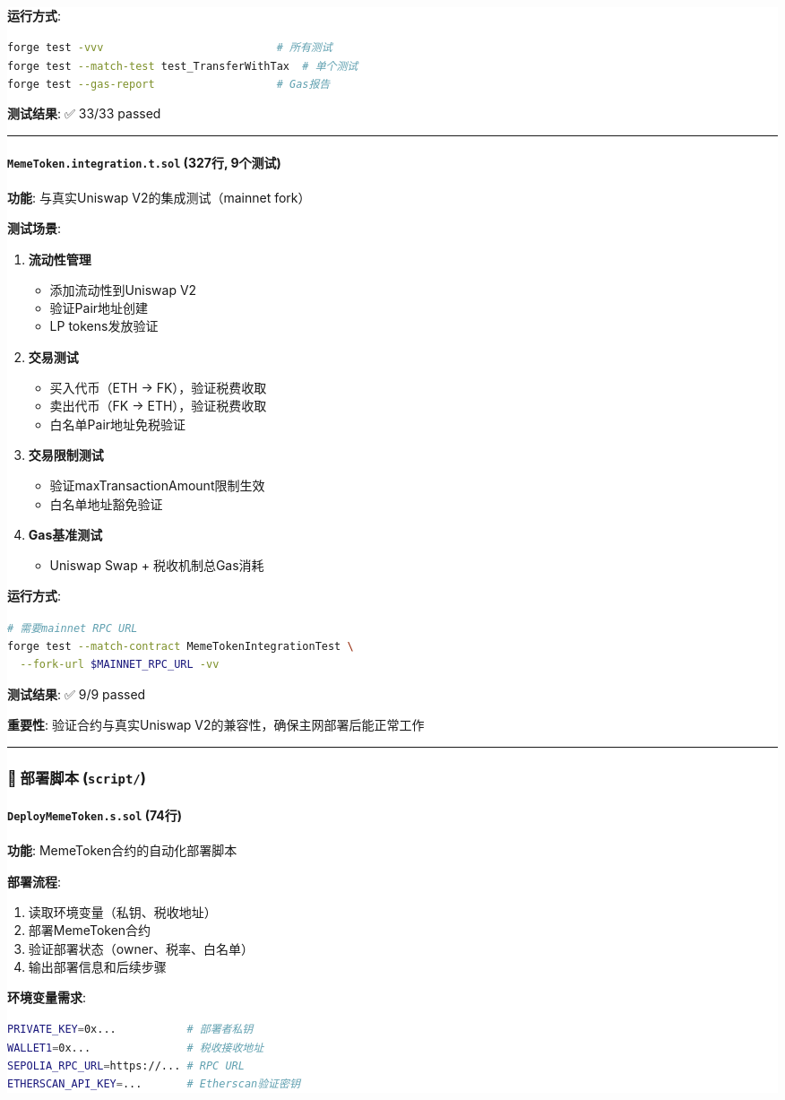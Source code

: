 **运行方式**:
```bash
forge test -vvv                           # 所有测试
forge test --match-test test_TransferWithTax  # 单个测试
forge test --gas-report                   # Gas报告
```

**测试结果**: ✅ 33/33 passed

---

#### `MemeToken.integration.t.sol` (327行, 9个测试)
**功能**: 与真实Uniswap V2的集成测试（mainnet fork）

**测试场景**:
1. **流动性管理**
   - 添加流动性到Uniswap V2
   - 验证Pair地址创建
   - LP tokens发放验证

2. **交易测试**
   - 买入代币（ETH → FK），验证税费收取
   - 卖出代币（FK → ETH），验证税费收取
   - 白名单Pair地址免税验证

3. **交易限制测试**
   - 验证maxTransactionAmount限制生效
   - 白名单地址豁免验证

4. **Gas基准测试**
   - Uniswap Swap + 税收机制总Gas消耗

**运行方式**:
```bash
# 需要mainnet RPC URL
forge test --match-contract MemeTokenIntegrationTest \
  --fork-url $MAINNET_RPC_URL -vv
```

**测试结果**: ✅ 9/9 passed

**重要性**: 验证合约与真实Uniswap V2的兼容性，确保主网部署后能正常工作

---

### 🚀 部署脚本 (`script/`)

#### `DeployMemeToken.s.sol` (74行)
**功能**: MemeToken合约的自动化部署脚本

**部署流程**:
1. 读取环境变量（私钥、税收地址）
2. 部署MemeToken合约
3. 验证部署状态（owner、税率、白名单）
4. 输出部署信息和后续步骤

**环境变量需求**:
```bash
PRIVATE_KEY=0x...           # 部署者私钥
WALLET1=0x...               # 税收接收地址
SEPOLIA_RPC_URL=https://... # RPC URL
ETHERSCAN_API_KEY=...       # Etherscan验证密钥
```
